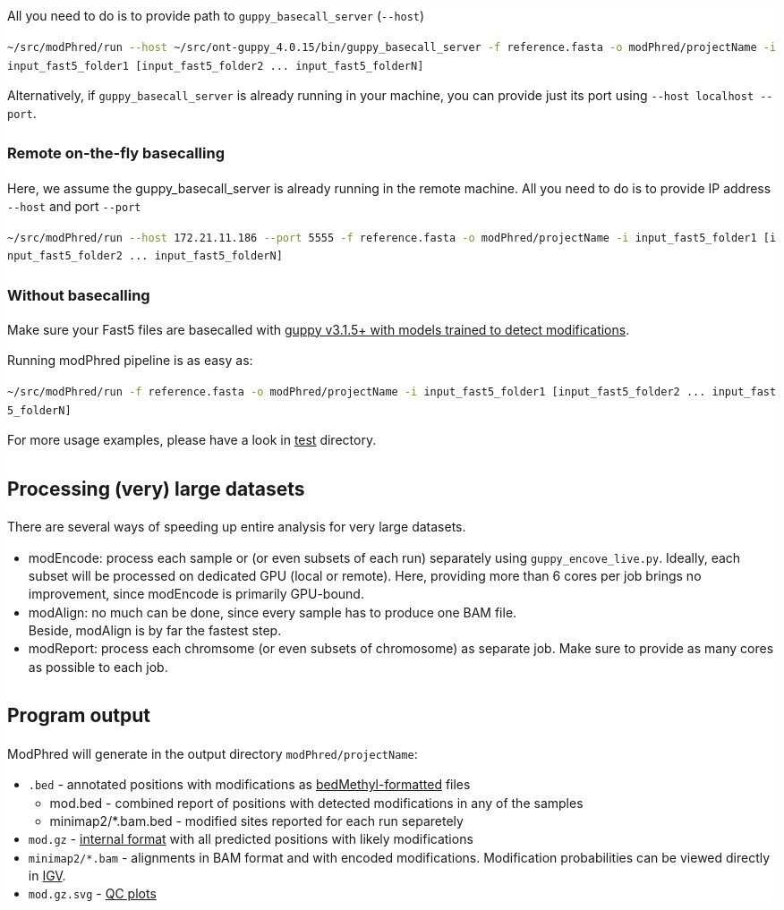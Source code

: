 All you need to do is to provide path to `guppy_basecall_server` (`--host`)
```bash
~/src/modPhred/run --host ~/src/ont-guppy_4.0.15/bin/guppy_basecall_server -f reference.fasta -o modPhred/projectName -i input_fast5_folder1 [input_fast5_folder2 ... input_fast5_folderN]
```

Alternatively, if `guppy_basecall_server` is already running in your machine,
you can provide just its port using `--host localhost --port`. 

### Remote on-the-fly basecalling
Here, we assume the guppy_basecall_server is already running in the remote machine.
All you need to do is to provide IP address `--host` and port `--port`
```bash
~/src/modPhred/run --host 172.21.11.186 --port 5555 -f reference.fasta -o modPhred/projectName -i input_fast5_folder1 [input_fast5_folder2 ... input_fast5_folderN]
```

### Without basecalling
Make sure your Fast5 files are basecalled with
[guppy v3.1.5+ with models trained to detect modifications](/doc#how-to-check-if-my-fast5-files-are-basecalled-with-modifications).

Running modPhred pipeline is as easy as:
```bash
~/src/modPhred/run -f reference.fasta -o modPhred/projectName -i input_fast5_folder1 [input_fast5_folder2 ... input_fast5_folderN]
```

For more usage examples, please have a look in [test](test) directory. 

## Processing (very) large datasets
There are several ways of speeding up entire analysis for very large datasets.

- modEncode: process each sample or (or even subsets of each run) separately using `guppy_encove_live.py`.
Ideally, each subset will be processed on dedicated GPU (local or remote).
Here, providing more than 6 cores per job brings no improvement,
since modEncode is primarily GPU-bound. 
- modAlign: no much can be done, since every sample has to produce one BAM file.  
Beside, modAlign is by far the fastest step. 
- modReport: process each chromsome (or even subsets of chromosome) as separate job.
Make sure to provide as many cores as possible to each job. 

## Program output
ModPhred will generate in the output directory `modPhred/projectName`:
- `.bed` - annotated positions with modifications as [bedMethyl-formatted](doc/#bedMethyl) files
  - mod.bed - combined report of positions with detected modifications in any of the samples
  - minimap2/*.bam.bed - modified sites reported for each run separetely
- `mod.gz` - [internal format](doc#modgz) with all predicted positions with likely modifications
- `minimap2/*.bam` - alignments in BAM format and with encoded modifications.
Modification probabilities can be viewed directly in [IGV](doc#visualisation).
- `mod.gz.svg` - [QC plots](doc#qc-plots)
